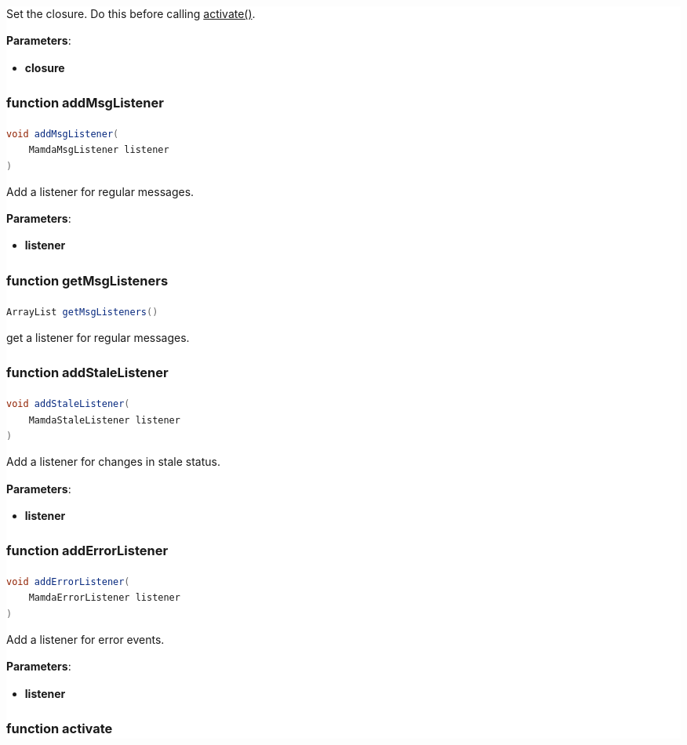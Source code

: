 Set the closure. Do this before calling [activate()](). 

**Parameters**: 

  * **closure** 


### function addMsgListener

```csharp
void addMsgListener(
    MamdaMsgListener listener
)
```

Add a listener for regular messages. 

**Parameters**: 

  * **listener** 


### function getMsgListeners

```csharp
ArrayList getMsgListeners()
```

get a listener for regular messages. 

### function addStaleListener

```csharp
void addStaleListener(
    MamdaStaleListener listener
)
```

Add a listener for changes in stale status. 

**Parameters**: 

  * **listener** 


### function addErrorListener

```csharp
void addErrorListener(
    MamdaErrorListener listener
)
```

Add a listener for error events. 

**Parameters**: 

  * **listener** 


### function activate
